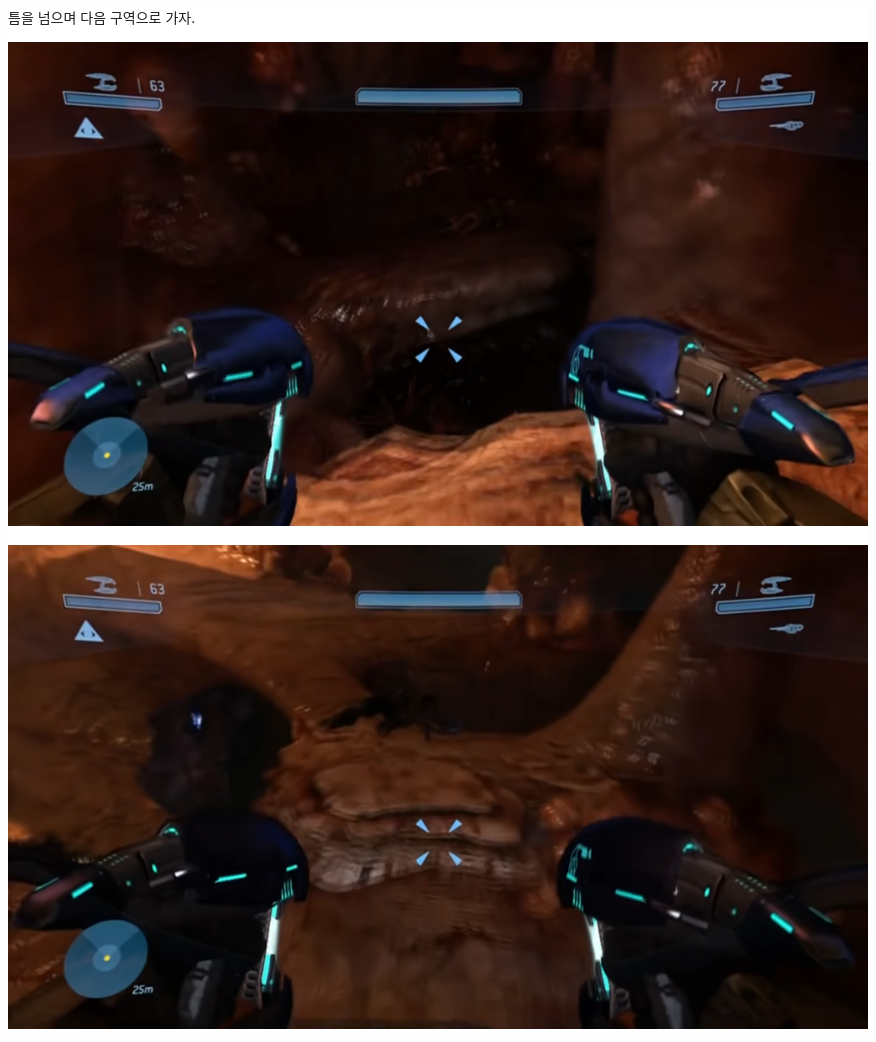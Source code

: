 틈을 넘으며 다음 구역으로 가자.

![Gap](/assets/images/halo-3/lv09/ch01/07-hall-02/gap-01.png)

![Gap](/assets/images/halo-3/lv09/ch01/07-hall-02/gap-02.png)
